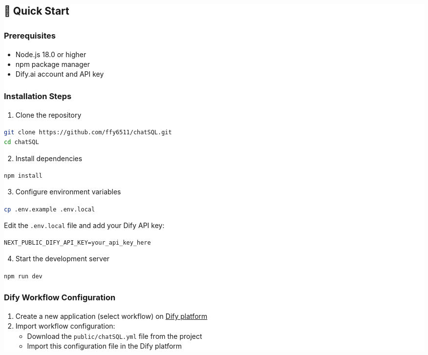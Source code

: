 ## 🚀 Quick Start

### Prerequisites

- Node.js 18.0 or higher
- npm package manager
- Dify.ai account and API key

### Installation Steps

1. Clone the repository

```bash
git clone https://github.com/ffy6511/chatSQL.git
cd chatSQL
```

2. Install dependencies

```bash
npm install
```

3. Configure environment variables

```bash
cp .env.example .env.local
```

Edit the `.env.local` file and add your Dify API key:

```
NEXT_PUBLIC_DIFY_API_KEY=your_api_key_here
```

4. Start the development server

```bash
npm run dev
```

### Dify Workflow Configuration

1. Create a new application (select workflow) on [Dify platform](https://dify.ai)
2. Import workflow configuration:
   - Download the `public/chatSQL.yml` file from the project
   - Import this configuration file in the Dify platform